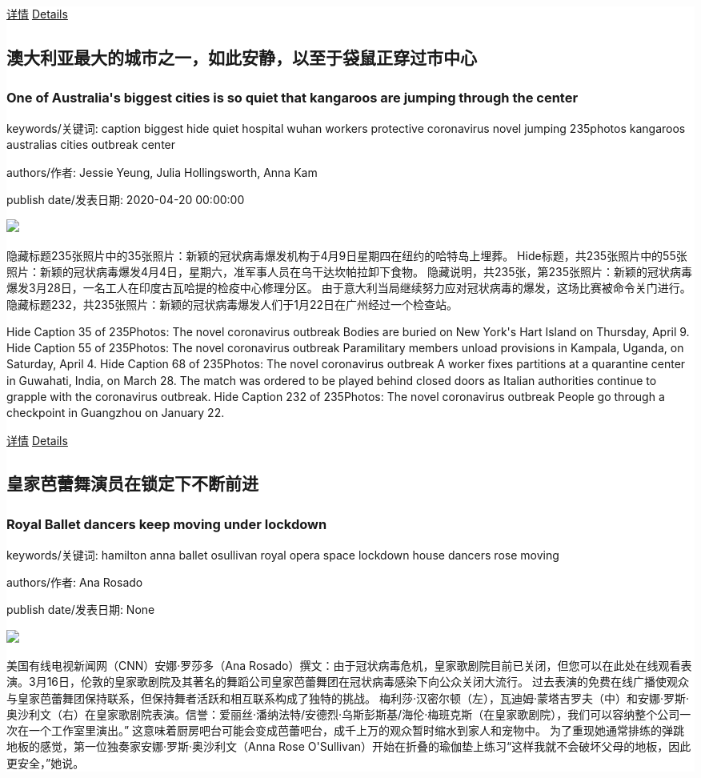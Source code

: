 [详情](Australian%20TV%20icon%20%27Neighbours%27%20resumes%20production%20during%20the%20coronavirus%20pandemic_zh.md) [Details](Australian%20TV%20icon%20%27Neighbours%27%20resumes%20production%20during%20the%20coronavirus%20pandemic.md)


## 澳大利亚最大的城市之一，如此安静，以至于袋鼠正穿过市中心

### One of Australia's biggest cities is so quiet that kangaroos are jumping through the center

keywords/关键词: caption biggest hide quiet hospital wuhan workers protective coronavirus novel jumping 235photos kangaroos australias cities outbreak center

authors/作者: Jessie Yeung, Julia Hollingsworth, Anna Kam

publish date/发表日期: 2020-04-20 00:00:00

![](https://cdn.cnn.com/cnnnext/dam/assets/200420105807-01-adelaide-kangaroo-grab-super-tease.jpg)

隐藏标题235张照片中的35张照片：新颖的冠状病毒爆发机构于4月9日星期四在纽约的哈特岛上埋葬。
Hide标题，共235张照片中的55张照片：新颖的冠状病毒爆发4月4日，星期六，准军事人员在乌干达坎帕拉卸下食物。
隐藏说明，共235张，第235张照片：新颖的冠状病毒爆发3月28日，一名工人在印度古瓦哈提的检疫中心修理分区。
由于意大利当局继续努力应对冠状病毒的爆发，这场比赛被命令关门进行。
隐藏标题232，共235张照片：新颖的冠状病毒爆发人们于1月22日在广州经过一个检查站。

Hide Caption 35 of 235Photos: The novel coronavirus outbreak Bodies are buried on New York's Hart Island on Thursday, April 9.
Hide Caption 55 of 235Photos: The novel coronavirus outbreak Paramilitary members unload provisions in Kampala, Uganda, on Saturday, April 4.
Hide Caption 68 of 235Photos: The novel coronavirus outbreak A worker fixes partitions at a quarantine center in Guwahati, India, on March 28.
The match was ordered to be played behind closed doors as Italian authorities continue to grapple with the coronavirus outbreak.
Hide Caption 232 of 235Photos: The novel coronavirus outbreak People go through a checkpoint in Guangzhou on January 22.

[详情](One%20of%20Australia%27s%20biggest%20cities%20is%20so%20quiet%20that%20kangaroos%20are%20jumping%20through%20the%20center_zh.md) [Details](One%20of%20Australia%27s%20biggest%20cities%20is%20so%20quiet%20that%20kangaroos%20are%20jumping%20through%20the%20center.md)


## 皇家芭蕾舞演员在锁定下不断前进

### Royal Ballet dancers keep moving under lockdown

keywords/关键词: hamilton anna ballet osullivan royal opera space lockdown house dancers rose moving

authors/作者: Ana Rosado

publish date/发表日期: None

![](https://cdn.cnn.com/cnnnext/dam/assets/200417063130-02-ballet-royal-opera-split-super-tease.jpg)

美国有线电视新闻网（CNN）安娜·罗莎多（Ana Rosado）撰文：由于冠状病毒危机，皇家歌剧院目前已关闭，但您可以在此处在线观看表演。3月16日，伦敦的皇家歌剧院及其著名的舞蹈公司皇家芭蕾舞团在冠状病毒感染下向公众关闭大流行。
过去表演的免费在线广播使观众与皇家芭蕾舞团保持联系，但保持舞者活跃和相互联系构成了独特的挑战。
梅利莎·汉密尔顿（左），瓦迪姆·蒙塔吉罗夫（中）和安娜·罗斯·奥沙利文（右）在皇家歌剧院表演。信誉：爱丽丝·潘纳法特/安德烈·乌斯彭斯基/海伦·梅班克斯（在皇家歌剧院），我们可以容纳整个公司一次在一个工作室里演出。”
这意味着厨房吧台可能会变成芭蕾吧台，成千上万的观众暂时缩水到家人和宠物中。
为了重现她通常排练的弹跳地板的感觉，第一位独奏家安娜·罗斯·奥沙利文（Anna Rose O'Sullivan）开始在折叠的瑜伽垫上练习“这样我就不会破坏父母的地板，因此更安全，”她说。
